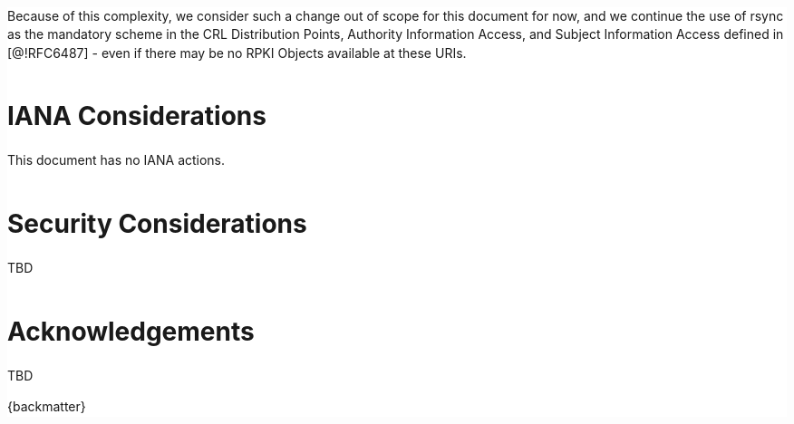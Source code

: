 Because of this complexity, we consider such a change out of scope for this document
for now, and we continue the use of rsync as the mandatory scheme in the CRL Distribution
Points, Authority Information Access, and Subject Information Access defined in
[@!RFC6487] - even if there may be no RPKI Objects available at these URIs.

# IANA Considerations

This document has no IANA actions.

# Security Considerations

TBD

# Acknowledgements

TBD

{backmatter}
